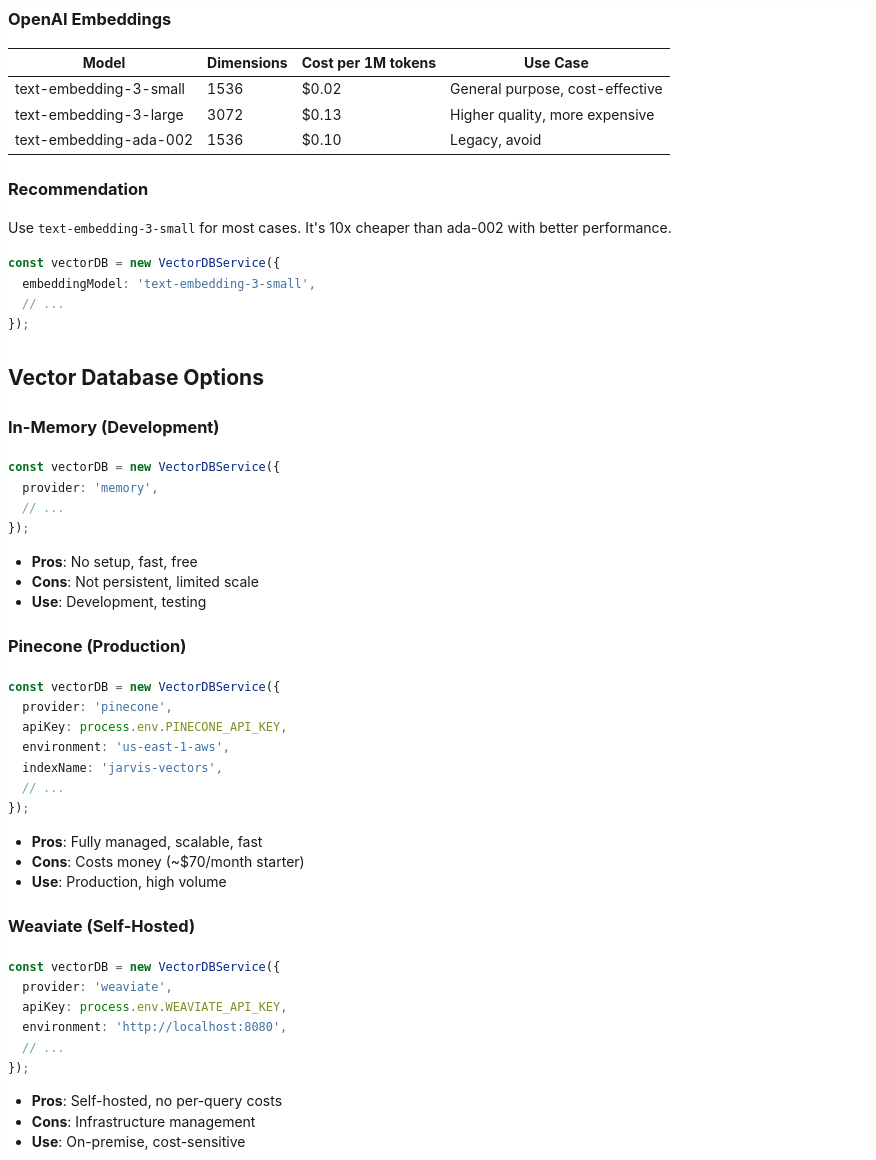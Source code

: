 ### OpenAI Embeddings

| Model | Dimensions | Cost per 1M tokens | Use Case |
|-------|-----------|-------------------|----------|
| text-embedding-3-small | 1536 | $0.02 | General purpose, cost-effective |
| text-embedding-3-large | 3072 | $0.13 | Higher quality, more expensive |
| text-embedding-ada-002 | 1536 | $0.10 | Legacy, avoid |

### Recommendation
Use `text-embedding-3-small` for most cases. It's 10x cheaper than ada-002 with better performance.

```typescript
const vectorDB = new VectorDBService({
  embeddingModel: 'text-embedding-3-small',
  // ...
});
```

## Vector Database Options

### In-Memory (Development)
```typescript
const vectorDB = new VectorDBService({
  provider: 'memory',
  // ...
});
```
- **Pros**: No setup, fast, free
- **Cons**: Not persistent, limited scale
- **Use**: Development, testing

### Pinecone (Production)
```typescript
const vectorDB = new VectorDBService({
  provider: 'pinecone',
  apiKey: process.env.PINECONE_API_KEY,
  environment: 'us-east-1-aws',
  indexName: 'jarvis-vectors',
  // ...
});
```
- **Pros**: Fully managed, scalable, fast
- **Cons**: Costs money (~$70/month starter)
- **Use**: Production, high volume

### Weaviate (Self-Hosted)
```typescript
const vectorDB = new VectorDBService({
  provider: 'weaviate',
  apiKey: process.env.WEAVIATE_API_KEY,
  environment: 'http://localhost:8080',
  // ...
});
```
- **Pros**: Self-hosted, no per-query costs
- **Cons**: Infrastructure management
- **Use**: On-premise, cost-sensitive
